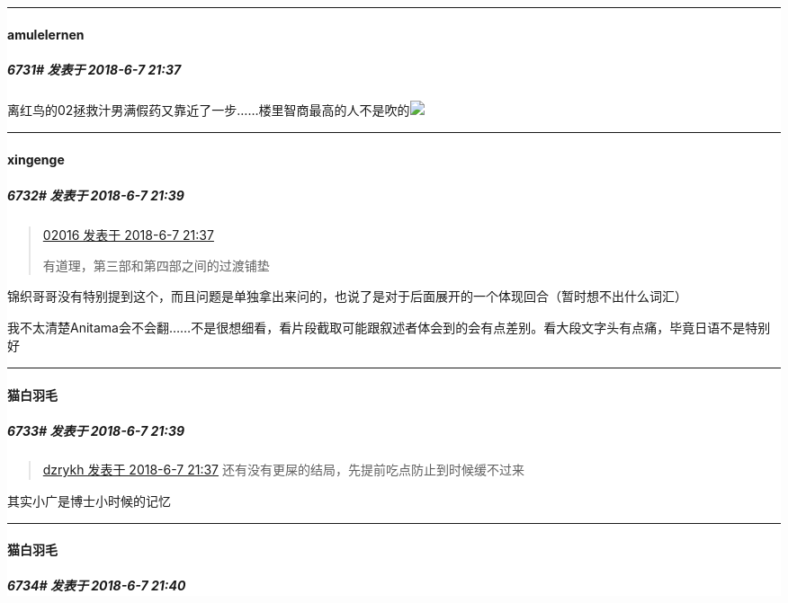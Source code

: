 




*****

####  amulelernen  
##### 6731#       发表于 2018-6-7 21:37




离红鸟的02拯救汁男满假药又靠近了一步……楼里智商最高的人不是吹的<img src="https://static.saraba1st.com/image/smiley/face2017/048.png" referrerpolicy="no-referrer">







*****

####  xingenge  
##### 6732#       发表于 2018-6-7 21:39



<blockquote><a href="httphttps://bbs.saraba1st.com/2b/forum.php?mod=redirect&amp;goto=findpost&amp;pid=39910596&amp;ptid=1701499" target="_blank">02016 发表于 2018-6-7 21:37</a>

有道理，第三部和第四部之间的过渡铺垫</blockquote>
锦织哥哥没有特别提到这个，而且问题是单独拿出来问的，也说了是对于后面展开的一个体现回合（暂时想不出什么词汇）

我不太清楚Anitama会不会翻……不是很想细看，看片段截取可能跟叙述者体会到的会有点差别。看大段文字头有点痛，毕竟日语不是特别好







*****

####  猫白羽毛  
##### 6733#       发表于 2018-6-7 21:39



<blockquote><a href="httphttps://bbs.saraba1st.com/2b/forum.php?mod=redirect&amp;goto=findpost&amp;pid=39910597&amp;ptid=1701499" target="_blank">dzrykh 发表于 2018-6-7 21:37</a>
还有没有更屎的结局，先提前吃点防止到时候缓不过来</blockquote>
其实小广是博士小时候的记忆







*****

####  猫白羽毛  
##### 6734#       发表于 2018-6-7 21:40


